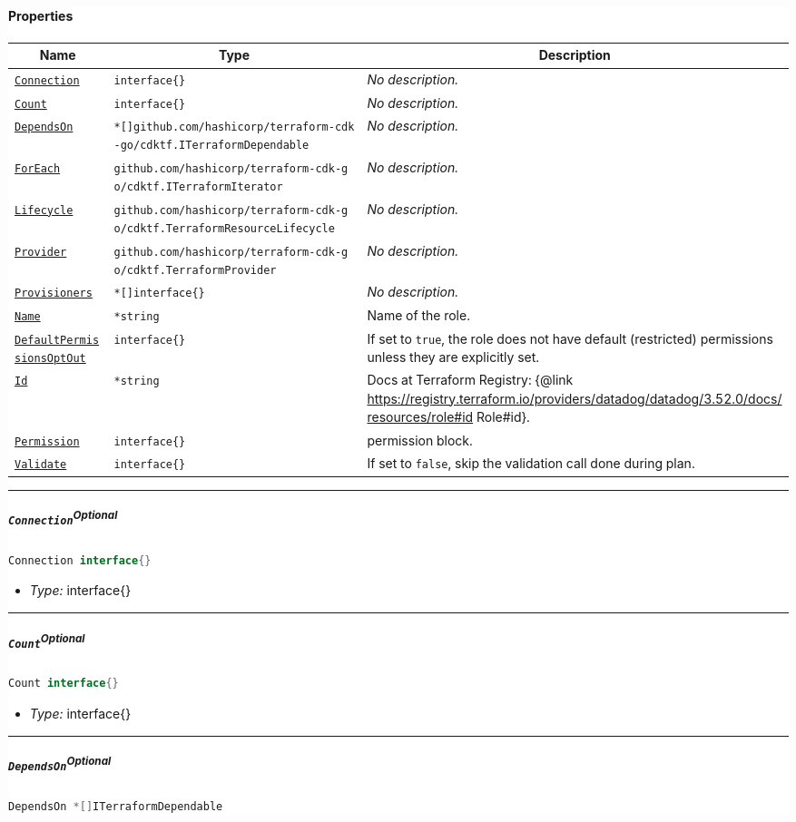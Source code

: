 
#### Properties <a name="Properties" id="Properties"></a>

| **Name** | **Type** | **Description** |
| --- | --- | --- |
| <code><a href="#@cdktf/provider-datadog.role.RoleConfig.property.connection">Connection</a></code> | <code>interface{}</code> | *No description.* |
| <code><a href="#@cdktf/provider-datadog.role.RoleConfig.property.count">Count</a></code> | <code>interface{}</code> | *No description.* |
| <code><a href="#@cdktf/provider-datadog.role.RoleConfig.property.dependsOn">DependsOn</a></code> | <code>*[]github.com/hashicorp/terraform-cdk-go/cdktf.ITerraformDependable</code> | *No description.* |
| <code><a href="#@cdktf/provider-datadog.role.RoleConfig.property.forEach">ForEach</a></code> | <code>github.com/hashicorp/terraform-cdk-go/cdktf.ITerraformIterator</code> | *No description.* |
| <code><a href="#@cdktf/provider-datadog.role.RoleConfig.property.lifecycle">Lifecycle</a></code> | <code>github.com/hashicorp/terraform-cdk-go/cdktf.TerraformResourceLifecycle</code> | *No description.* |
| <code><a href="#@cdktf/provider-datadog.role.RoleConfig.property.provider">Provider</a></code> | <code>github.com/hashicorp/terraform-cdk-go/cdktf.TerraformProvider</code> | *No description.* |
| <code><a href="#@cdktf/provider-datadog.role.RoleConfig.property.provisioners">Provisioners</a></code> | <code>*[]interface{}</code> | *No description.* |
| <code><a href="#@cdktf/provider-datadog.role.RoleConfig.property.name">Name</a></code> | <code>*string</code> | Name of the role. |
| <code><a href="#@cdktf/provider-datadog.role.RoleConfig.property.defaultPermissionsOptOut">DefaultPermissionsOptOut</a></code> | <code>interface{}</code> | If set to `true`, the role does not have default (restricted) permissions unless they are explicitly set. |
| <code><a href="#@cdktf/provider-datadog.role.RoleConfig.property.id">Id</a></code> | <code>*string</code> | Docs at Terraform Registry: {@link https://registry.terraform.io/providers/datadog/datadog/3.52.0/docs/resources/role#id Role#id}. |
| <code><a href="#@cdktf/provider-datadog.role.RoleConfig.property.permission">Permission</a></code> | <code>interface{}</code> | permission block. |
| <code><a href="#@cdktf/provider-datadog.role.RoleConfig.property.validate">Validate</a></code> | <code>interface{}</code> | If set to `false`, skip the validation call done during plan. |

---

##### `Connection`<sup>Optional</sup> <a name="Connection" id="@cdktf/provider-datadog.role.RoleConfig.property.connection"></a>

```go
Connection interface{}
```

- *Type:* interface{}

---

##### `Count`<sup>Optional</sup> <a name="Count" id="@cdktf/provider-datadog.role.RoleConfig.property.count"></a>

```go
Count interface{}
```

- *Type:* interface{}

---

##### `DependsOn`<sup>Optional</sup> <a name="DependsOn" id="@cdktf/provider-datadog.role.RoleConfig.property.dependsOn"></a>

```go
DependsOn *[]ITerraformDependable
```
